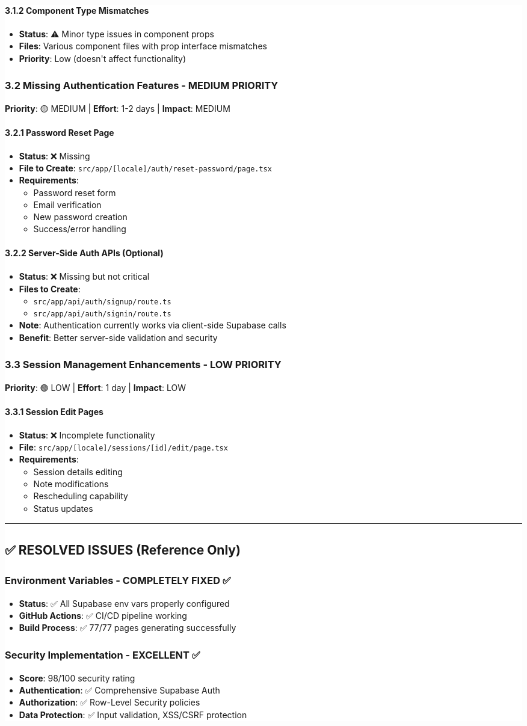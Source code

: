 #### 3.1.2 Component Type Mismatches
- **Status**: ⚠️ Minor type issues in component props
- **Files**: Various component files with prop interface mismatches
- **Priority**: Low (doesn't affect functionality)

### 3.2 Missing Authentication Features - MEDIUM PRIORITY
**Priority**: 🟡 MEDIUM | **Effort**: 1-2 days | **Impact**: MEDIUM

#### 3.2.1 Password Reset Page
- **Status**: ❌ Missing
- **File to Create**: `src/app/[locale]/auth/reset-password/page.tsx`
- **Requirements**:
  - Password reset form
  - Email verification
  - New password creation
  - Success/error handling

#### 3.2.2 Server-Side Auth APIs (Optional)
- **Status**: ❌ Missing but not critical
- **Files to Create**: 
  - `src/app/api/auth/signup/route.ts`
  - `src/app/api/auth/signin/route.ts`
- **Note**: Authentication currently works via client-side Supabase calls
- **Benefit**: Better server-side validation and security

### 3.3 Session Management Enhancements - LOW PRIORITY
**Priority**: 🟢 LOW | **Effort**: 1 day | **Impact**: LOW

#### 3.3.1 Session Edit Pages
- **Status**: ❌ Incomplete functionality
- **File**: `src/app/[locale]/sessions/[id]/edit/page.tsx`
- **Requirements**:
  - Session details editing
  - Note modifications
  - Rescheduling capability
  - Status updates

---

## ✅ RESOLVED ISSUES (Reference Only)

### Environment Variables - COMPLETELY FIXED ✅
- **Status**: ✅ All Supabase env vars properly configured
- **GitHub Actions**: ✅ CI/CD pipeline working
- **Build Process**: ✅ 77/77 pages generating successfully

### Security Implementation - EXCELLENT ✅
- **Score**: 98/100 security rating
- **Authentication**: ✅ Comprehensive Supabase Auth
- **Authorization**: ✅ Row-Level Security policies
- **Data Protection**: ✅ Input validation, XSS/CSRF protection
